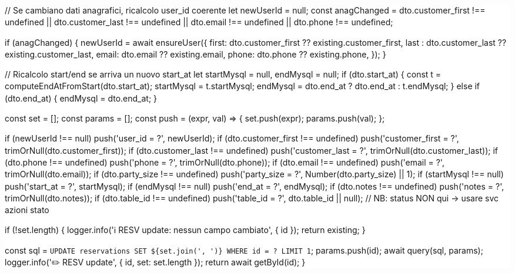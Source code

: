   // Se cambiano dati anagrafici, ricalcolo user_id coerente
  let newUserId = null;
  const anagChanged =
    dto.customer_first !== undefined ||
    dto.customer_last  !== undefined ||
    dto.email          !== undefined ||
    dto.phone          !== undefined;

  if (anagChanged) {
    newUserId = await ensureUser({
      first: dto.customer_first ?? existing.customer_first,
      last : dto.customer_last  ?? existing.customer_last,
      email: dto.email          ?? existing.email,
      phone: dto.phone          ?? existing.phone,
    });
  }

  // Ricalcolo start/end se arriva un nuovo start_at
  let startMysql = null, endMysql = null;
  if (dto.start_at) {
    const t = computeEndAtFromStart(dto.start_at);
    startMysql = t.startMysql;
    endMysql   = dto.end_at ? dto.end_at : t.endMysql;
  } else if (dto.end_at) {
    endMysql = dto.end_at;
  }

  const set = [];
  const params = [];
  const push = (expr, val) => { set.push(expr); params.push(val); };

  if (newUserId !== null)               push('user_id = ?', newUserId);
  if (dto.customer_first !== undefined) push('customer_first = ?', trimOrNull(dto.customer_first));
  if (dto.customer_last  !== undefined) push('customer_last  = ?', trimOrNull(dto.customer_last));
  if (dto.phone          !== undefined) push('phone          = ?', trimOrNull(dto.phone));
  if (dto.email          !== undefined) push('email          = ?', trimOrNull(dto.email));
  if (dto.party_size     !== undefined) push('party_size     = ?', Number(dto.party_size) || 1);
  if (startMysql         !== null)      push('start_at       = ?', startMysql);
  if (endMysql           !== null)      push('end_at         = ?', endMysql);
  if (dto.notes          !== undefined) push('notes          = ?', trimOrNull(dto.notes));
  if (dto.table_id       !== undefined) push('table_id       = ?', dto.table_id || null);
  // NB: status NON qui → usare svc azioni stato

  if (!set.length) {
    logger.info('ℹ️ RESV update: nessun campo cambiato', { id });
    return existing;
  }

  const sql = `UPDATE reservations SET ${set.join(', ')} WHERE id = ? LIMIT 1`;
  params.push(id);
  await query(sql, params);
  logger.info('✏️ RESV update', { id, set: set.length });
  return await getById(id);
}
